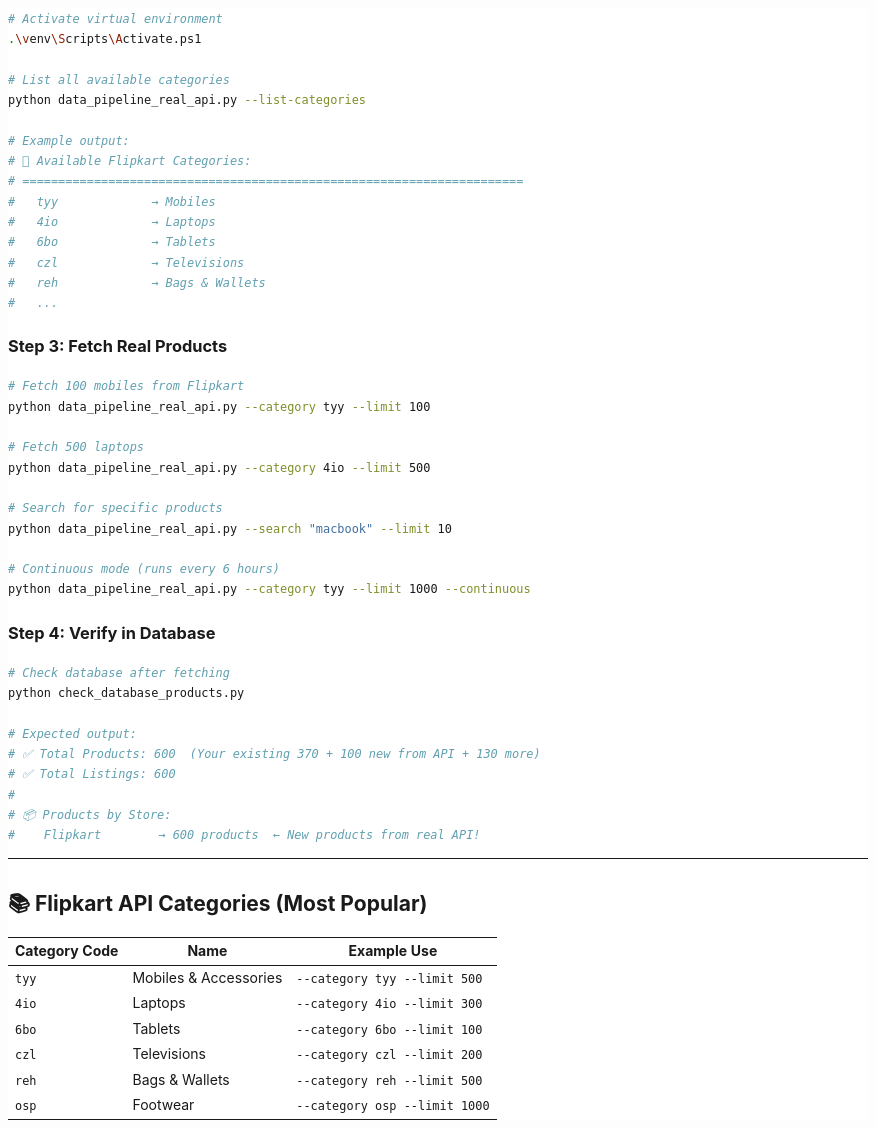 ```bash
# Activate virtual environment
.\venv\Scripts\Activate.ps1

# List all available categories
python data_pipeline_real_api.py --list-categories

# Example output:
# 📂 Available Flipkart Categories:
# ======================================================================
#   tyy             → Mobiles
#   4io             → Laptops
#   6bo             → Tablets
#   czl             → Televisions
#   reh             → Bags & Wallets
#   ...
```

### Step 3: Fetch Real Products

```bash
# Fetch 100 mobiles from Flipkart
python data_pipeline_real_api.py --category tyy --limit 100

# Fetch 500 laptops
python data_pipeline_real_api.py --category 4io --limit 500

# Search for specific products
python data_pipeline_real_api.py --search "macbook" --limit 10

# Continuous mode (runs every 6 hours)
python data_pipeline_real_api.py --category tyy --limit 1000 --continuous
```

### Step 4: Verify in Database

```bash
# Check database after fetching
python check_database_products.py

# Expected output:
# ✅ Total Products: 600  (Your existing 370 + 100 new from API + 130 more)
# ✅ Total Listings: 600
#
# 📦 Products by Store:
#    Flipkart        → 600 products  ← New products from real API!
```

---

## 📚 Flipkart API Categories (Most Popular)

| Category Code | Name | Example Use |
|---------------|------|-------------|
| `tyy` | Mobiles & Accessories | `--category tyy --limit 500` |
| `4io` | Laptops | `--category 4io --limit 300` |
| `6bo` | Tablets | `--category 6bo --limit 100` |
| `czl` | Televisions | `--category czl --limit 200` |
| `reh` | Bags & Wallets | `--category reh --limit 500` |
| `osp` | Footwear | `--category osp --limit 1000` |